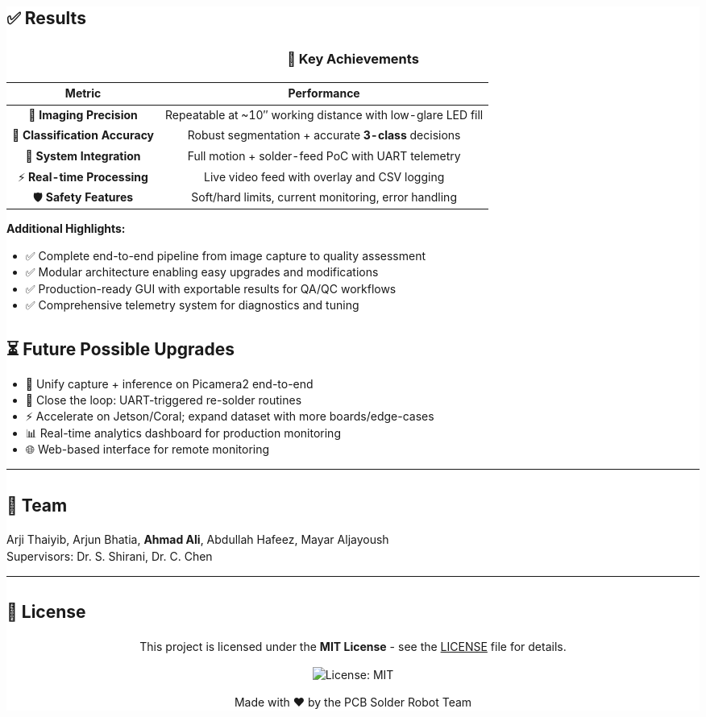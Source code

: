 
## ✅ Results

<div align="center">

### 🎯 Key Achievements

| Metric | Performance |
|:---:|:---:|
| 📏 **Imaging Precision** | Repeatable at ~10″ working distance with low-glare LED fill |
| 🤖 **Classification Accuracy** | Robust segmentation + accurate **3-class** decisions |
| 🔗 **System Integration** | Full motion + solder-feed PoC with UART telemetry |
| ⚡ **Real-time Processing** | Live video feed with overlay and CSV logging |
| 🛡️ **Safety Features** | Soft/hard limits, current monitoring, error handling |

</div>

**Additional Highlights:**
- ✅ Complete end-to-end pipeline from image capture to quality assessment
- ✅ Modular architecture enabling easy upgrades and modifications  
- ✅ Production-ready GUI with exportable results for QA/QC workflows
- ✅ Comprehensive telemetry system for diagnostics and tuning

## ⏳ Future Possible Upgrades
- 🔄 Unify capture + inference on Picamera2 end-to-end  
- 🔗 Close the loop: UART-triggered re-solder routines  
- ⚡ Accelerate on Jetson/Coral; expand dataset with more boards/edge-cases
- 📊 Real-time analytics dashboard for production monitoring
- 🌐 Web-based interface for remote monitoring

---

## 🤝 Team
Arji Thaiyib, Arjun Bhatia, **Ahmad Ali**, Abdullah Hafeez, Mayar Aljayoush  
Supervisors: Dr. S. Shirani, Dr. C. Chen

---

## 📄 License

<div align="center">

This project is licensed under the **MIT License** - see the [LICENSE](LICENSE) file for details.

<img alt="License: MIT" src="https://img.shields.io/badge/License-MIT-yellow.svg?style=flat-square&logo=mit&logoColor=white" />

Made with ❤️ by the PCB Solder Robot Team

</div>
